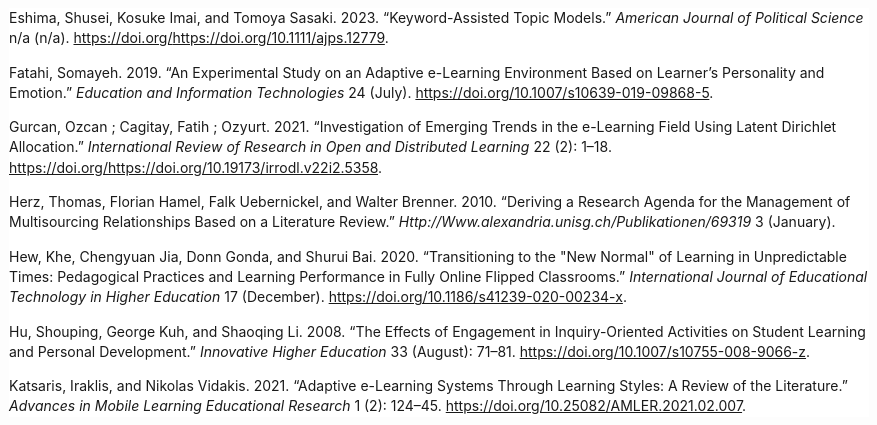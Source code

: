 </div>

<div id="ref-eshima2023" class="csl-entry">

Eshima, Shusei, Kosuke Imai, and Tomoya Sasaki. 2023. “Keyword-Assisted
Topic Models.” *American Journal of Political Science* n/a (n/a).
https://doi.org/<https://doi.org/10.1111/ajps.12779>.

</div>

<div id="ref-fatahi2019" class="csl-entry">

Fatahi, Somayeh. 2019. “An Experimental Study on an Adaptive e-Learning
Environment Based on Learner’s Personality and Emotion.” *Education and
Information Technologies* 24 (July).
<https://doi.org/10.1007/s10639-019-09868-5>.

</div>

<div id="ref-gurcan2021" class="csl-entry">

Gurcan, Ozcan ; Cagitay, Fatih ; Ozyurt. 2021. “Investigation of
Emerging Trends in the e-Learning Field Using Latent Dirichlet
Allocation.” *International Review of Research in Open and Distributed
Learning* 22 (2): 1–18.
https://doi.org/<https://doi.org/10.19173/irrodl.v22i2.5358>.

</div>

<div id="ref-herz2010" class="csl-entry">

Herz, Thomas, Florian Hamel, Falk Uebernickel, and Walter Brenner. 2010.
“Deriving a Research Agenda for the Management of Multisourcing
Relationships Based on a Literature Review.”
*Http://Www.alexandria.unisg.ch/Publikationen/69319* 3 (January).

</div>

<div id="ref-hew2020" class="csl-entry">

Hew, Khe, Chengyuan Jia, Donn Gonda, and Shurui Bai. 2020.
“Transitioning to the "New Normal" of Learning in Unpredictable Times:
Pedagogical Practices and Learning Performance in Fully Online Flipped
Classrooms.” *International Journal of Educational Technology in Higher
Education* 17 (December). <https://doi.org/10.1186/s41239-020-00234-x>.

</div>

<div id="ref-hu2008" class="csl-entry">

Hu, Shouping, George Kuh, and Shaoqing Li. 2008. “The Effects of
Engagement in Inquiry-Oriented Activities on Student Learning and
Personal Development.” *Innovative Higher Education* 33 (August): 71–81.
<https://doi.org/10.1007/s10755-008-9066-z>.

</div>

<div id="ref-Katsaris2021" class="csl-entry">

Katsaris, Iraklis, and Nikolas Vidakis. 2021. “Adaptive e-Learning
Systems Through Learning Styles: A Review of the Literature.” *Advances
in Mobile Learning Educational Research* 1 (2): 124–45.
<https://doi.org/10.25082/AMLER.2021.02.007>.
